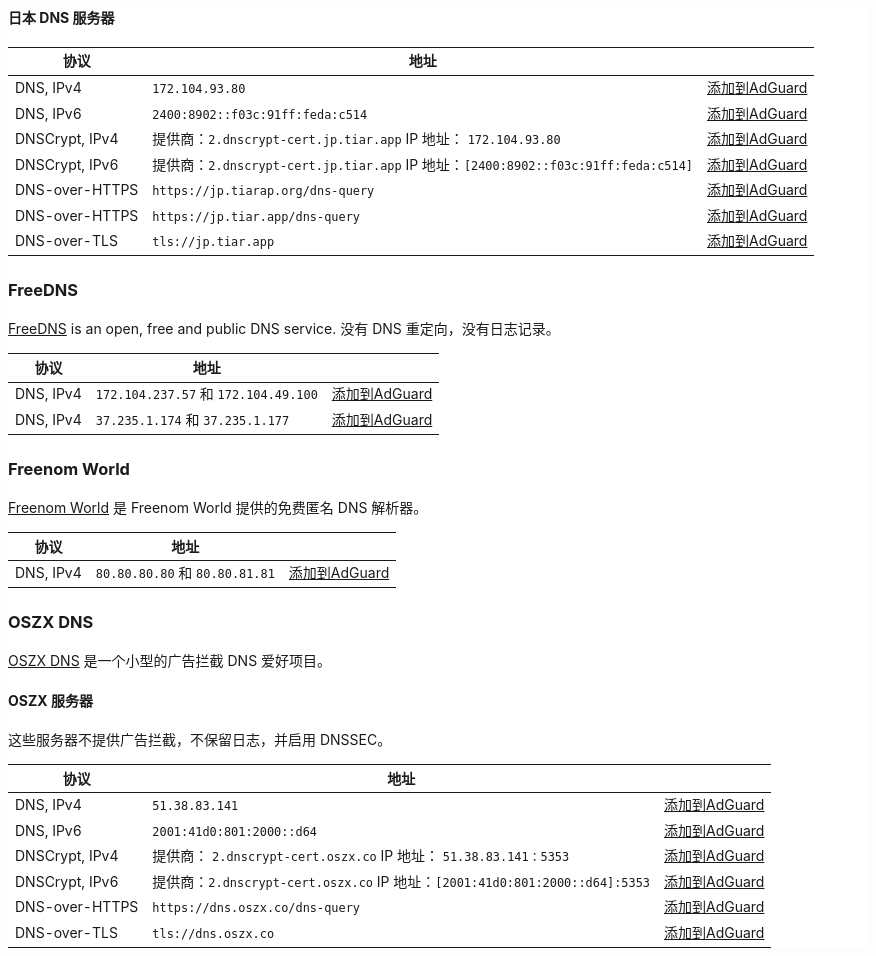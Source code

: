 #### 日本 DNS 服务器

| 协议             | 地址                                                                         |                                                                                                                                                                       |
| -------------- | -------------------------------------------------------------------------- | --------------------------------------------------------------------------------------------------------------------------------------------------------------------- |
| DNS, IPv4      | `172.104.93.80`                                                            | [添加到AdGuard](sdns://AAAAAAAAAAAADTE3Mi4xMDQuOTMuODA)                                                                                                                  |
| DNS, IPv6      | `2400:8902::f03c:91ff:feda:c514`                                           | [添加到AdGuard](sdns://AAAAAAAAAAAAIFsyNDAwOjg5MDI6OmYwM2M6OTFmZjpmZWRhOmM1MTRd)                                                                                         |
| DNSCrypt, IPv4 | 提供商：`2.dnscrypt-cert.jp.tiar.app` IP 地址： `172.104.93.80`                   | [添加到AdGuard](sdns://AQcAAAAAAAAAEjE3Mi4xMDQuOTMuODA6MTQ0MyAyuHY-8b9lNqHeahPAzW9IoXnjiLaZpTeNbVs8TN9UUxsyLmRuc2NyeXB0LWNlcnQuanAudGlhci5hcHA)                          |
| DNSCrypt, IPv6 | 提供商：`2.dnscrypt-cert.jp.tiar.app` IP 地址：`[2400:8902::f03c:91ff:feda:c514]` | [添加到AdGuard](sdns://AQcAAAAAAAAAJVsyNDAwOjg5MDI6OmYwM2M6OTFmZjpmZWRhOmM1MTRdOjE0NDMgMrh2PvG_ZTah3moTwM1vSKF544i2maU3jW1bPEzfVFMbMi5kbnNjcnlwdC1jZXJ0LmpwLnRpYXIuYXBw) |
| DNS-over-HTTPS | `https://jp.tiarap.org/dns-query`                                          | [添加到AdGuard](sdns://AgcAAAAAAAAAAAANanAudGlhcmFwLm9yZwovZG5zLXF1ZXJ5)                                                                                                 |
| DNS-over-HTTPS | `https://jp.tiar.app/dns-query`                                            | [添加到AdGuard](sdns://AgcAAAAAAAAADTE3Mi4xMDQuOTMuODAgPhoaD2xT8-l6SS1XCEtbmAcFnuBXqxUFh2_YP9o9uDgLanAudGlhci5hcHAKL2Rucy1xdWVyeQ)                                       |
| DNS-over-TLS   | `tls://jp.tiar.app`                                                        | [添加到AdGuard](sdns://AwAAAAAAAAAAAAALanAudGlhci5hcHA)                                                                                                                  |

### FreeDNS

[FreeDNS](https://freedns.zone/) is an open, free and public DNS service. 没有 DNS 重定向，没有日志记录。

| 协议        | 地址                                  |                                                       |
| --------- | ----------------------------------- | ----------------------------------------------------- |
| DNS, IPv4 | `172.104.237.57` 和 `172.104.49.100` | [添加到AdGuard](sdns://AAAAAAAAAAAADjE3Mi4xMDQuMjM3LjU3) |
| DNS, IPv4 | `37.235.1.174` 和 `37.235.1.177`     | [添加到AdGuard](sdns://AAAAAAAAAAAADDM3LjIzNS4xLjE3NA)   |

### Freenom World

[Freenom World](https://freenom.world/en/index.html) 是 Freenom World 提供的免费匿名 DNS 解析器。

| 协议        | 地址                            |                                                   |
| --------- | ----------------------------- | ------------------------------------------------- |
| DNS, IPv4 | `80.80.80.80` 和 `80.80.81.81` | [添加到AdGuard](sdns://AAAAAAAAAAAACzgwLjgwLjgwLjgw) |

### OSZX DNS

[OSZX DNS](https://dns.oszx.co/) 是一个小型的广告拦截 DNS 爱好项目。

#### OSZX 服务器

这些服务器不提供广告拦截，不保留日志，并启用 DNSSEC。

| 协议             | 地址                                                                   |                                                                                                                                                      |
| -------------- | -------------------------------------------------------------------- | ---------------------------------------------------------------------------------------------------------------------------------------------------- |
| DNS, IPv4      | `51.38.83.141`                                                       | [添加到AdGuard](sdns://AAAAAAAAAAAADDUxLjM4LjgzLjE0MQ)                                                                                                  |
| DNS, IPv6      | `2001:41d0:801:2000::d64`                                            | [添加到AdGuard](sdns://AAAAAAAAAAAAGVsyMDAxOjQxZDA6ODAxOjIwMDA6OmQ2NF0)                                                                                 |
| DNSCrypt, IPv4 | 提供商： `2.dnscrypt-cert.oszx.co` IP 地址： `51.38.83.141：5353`            | [添加到AdGuard](sdns://AQIAAAAAAAAAETUxLjM4LjgzLjE0MTo1MzUzIMwm9_oYw26P4JIVoDhJ_5kFDdNxX1ke4fEzL1V5bwEjFzIuZG5zY3J5cHQtY2VydC5vc3p4LmNv)                |
| DNSCrypt, IPv6 | 提供商：`2.dnscrypt-cert.oszx.co` IP 地址：`[2001:41d0:801:2000::d64]:5353` | [添加到AdGuard](sdns://AQIAAAAAAAAAHDIwMDE6NDFkMDo4MDE6MjAwMDo6ZDY0OjUzNTMgzCb3-hjDbo_gkhWgOEn_mQUN03FfWR7h8TMvVXlvASMXMi5kbnNjcnlwdC1jZXJ0Lm9zenguY28) |
| DNS-over-HTTPS | `https://dns.oszx.co/dns-query`                                      | [添加到AdGuard](sdns://AgcAAAAAAAAAAAALZG5zLm9zenguY28KL2Rucy1xdWVyeQ)                                                                                  |
| DNS-over-TLS   | `tls://dns.oszx.co`                                                  | [添加到AdGuard](sdns://AwAAAAAAAAAAAAALZG5zLm9zenguY28)                                                                                                 |
